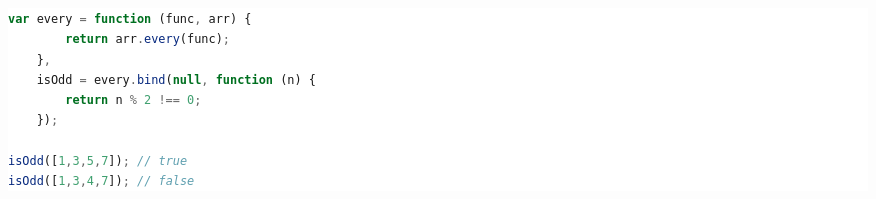 ```javascript
var every = function (func, arr) {
		return arr.every(func);
	},
	isOdd = every.bind(null, function (n) {
		return n % 2 !== 0;
	});
	
isOdd([1,3,5,7]); // true
isOdd([1,3,4,7]); // false
```
